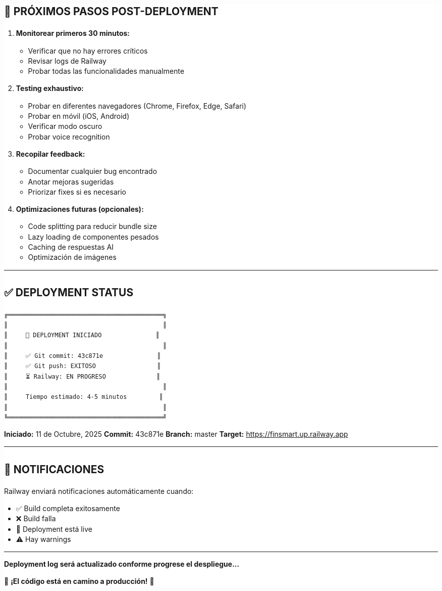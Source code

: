 
## 🎯 PRÓXIMOS PASOS POST-DEPLOYMENT

1. **Monitorear primeros 30 minutos:**
   - Verificar que no hay errores críticos
   - Revisar logs de Railway
   - Probar todas las funcionalidades manualmente

2. **Testing exhaustivo:**
   - Probar en diferentes navegadores (Chrome, Firefox, Edge, Safari)
   - Probar en móvil (iOS, Android)
   - Verificar modo oscuro
   - Probar voice recognition

3. **Recopilar feedback:**
   - Documentar cualquier bug encontrado
   - Anotar mejoras sugeridas
   - Priorizar fixes si es necesario

4. **Optimizaciones futuras (opcionales):**
   - Code splitting para reducir bundle size
   - Lazy loading de componentes pesados
   - Caching de respuestas AI
   - Optimización de imágenes

---

## ✅ DEPLOYMENT STATUS

```
╔═══════════════════════════════════════════╗
║                                           ║
║     🚀 DEPLOYMENT INICIADO               ║
║                                           ║
║     ✅ Git commit: 43c871e               ║
║     ✅ Git push: EXITOSO                 ║
║     ⏳ Railway: EN PROGRESO              ║
║                                           ║
║     Tiempo estimado: 4-5 minutos         ║
║                                           ║
╚═══════════════════════════════════════════╝
```

**Iniciado:** 11 de Octubre, 2025
**Commit:** 43c871e
**Branch:** master
**Target:** https://finsmart.up.railway.app

---

## 🔔 NOTIFICACIONES

Railway enviará notificaciones automáticamente cuando:
- ✅ Build completa exitosamente
- ❌ Build falla
- 🚀 Deployment está live
- ⚠️ Hay warnings

---

**Deployment log será actualizado conforme progrese el despliegue...**

🎉 **¡El código está en camino a producción!** 🚀
